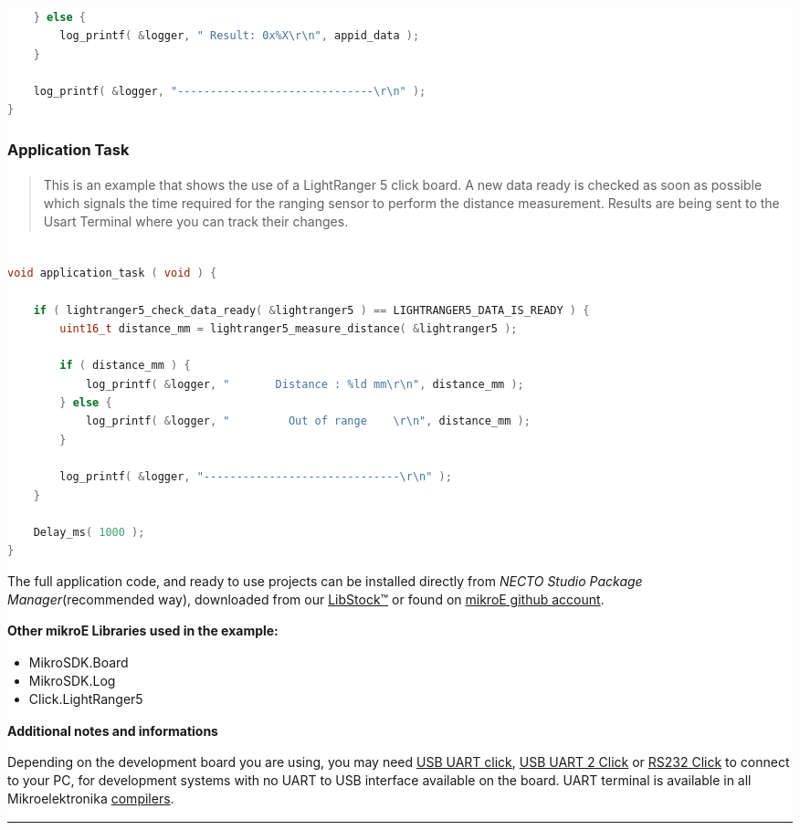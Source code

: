 ```c
    } else {
        log_printf( &logger, " Result: 0x%X\r\n", appid_data );    
    }
    
    log_printf( &logger, "------------------------------\r\n" );
}

```

### Application Task

> This is an example that shows the use of a LightRanger 5 click board.
> A new data ready is checked as soon as possible which signals 
> the time required for the ranging sensor to perform the distance measurement.
> Results are being sent to the Usart Terminal where you can track their changes.

```c

void application_task ( void ) {
    
    if ( lightranger5_check_data_ready( &lightranger5 ) == LIGHTRANGER5_DATA_IS_READY ) {
        uint16_t distance_mm = lightranger5_measure_distance( &lightranger5 );
        
        if ( distance_mm ) {
            log_printf( &logger, "       Distance : %ld mm\r\n", distance_mm );    
        } else {
            log_printf( &logger, "         Out of range    \r\n", distance_mm );    
        }
        
        log_printf( &logger, "------------------------------\r\n" );
    }
    
    Delay_ms( 1000 );
}

```

The full application code, and ready to use projects can be installed directly from *NECTO Studio Package Manager*(recommended way), downloaded from our [LibStock&trade;](https://libstock.mikroe.com) or found on [mikroE github account](https://github.com/MikroElektronika/mikrosdk_click_v2/tree/master/clicks).

**Other mikroE Libraries used in the example:**

- MikroSDK.Board
- MikroSDK.Log
- Click.LightRanger5

**Additional notes and informations**

Depending on the development board you are using, you may need
[USB UART click](https://www.mikroe.com/usb-uart-click),
[USB UART 2 Click](https://www.mikroe.com/usb-uart-2-click) or
[RS232 Click](https://www.mikroe.com/rs232-click) to connect to your PC, for
development systems with no UART to USB interface available on the board. UART
terminal is available in all Mikroelektronika
[compilers](https://shop.mikroe.com/compilers).

---

